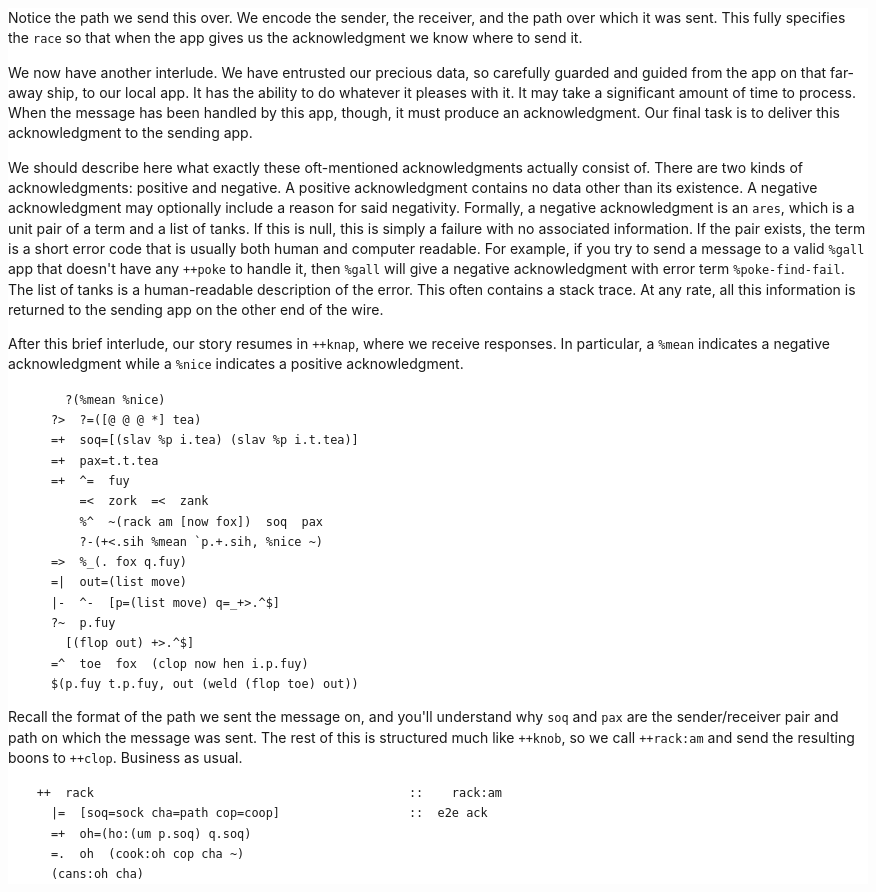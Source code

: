 Notice the path we send this over.  We encode the sender, the receiver, and the
path over which it was sent.  This fully specifies the `race` so that when the
app gives us the acknowledgment we know where to send it.

We now have another interlude.  We have entrusted our precious data, so
carefully guarded and guided from the app on that far-away ship, to our local
app.  It has the ability to do whatever it pleases with it.  It may take a
significant amount of time to process.  When the message has been handled by
this app, though, it must produce an acknowledgment.  Our final task is to
deliver this acknowledgment to the sending app.

We should describe here what exactly these oft-mentioned acknowledgments
actually consist of.  There are two kinds of acknowledgments:  positive and
negative.  A positive acknowledgment contains no data other than its existence.
A negative acknowledgment may optionally include a reason for said negativity.
Formally, a negative acknowledgment is an `ares`, which is a unit pair of a
term and a list of tanks.  If this is null, this is simply a failure with no
associated information.  If the pair exists, the term is a short error code
that is usually both human and computer readable.  For example, if you try to
send a message to a valid `%gall` app that doesn't have any `++poke` to handle
it, then `%gall` will give a negative acknowledgment with error term
`%poke-find-fail`.  The list of tanks is a human-readable description of the
error.  This often contains a stack trace.  At any rate, all this information
is returned to the sending app on the other end of the wire.

After this brief interlude, our story resumes in `++knap`, where we receive
responses.  In particular, a `%mean` indicates a negative acknowledgment while
a `%nice` indicates a positive acknowledgment.

```
        ?(%mean %nice)
      ?>  ?=([@ @ @ *] tea)
      =+  soq=[(slav %p i.tea) (slav %p i.t.tea)]
      =+  pax=t.t.tea
      =+  ^=  fuy
          =<  zork  =<  zank
          %^  ~(rack am [now fox])  soq  pax
          ?-(+<.sih %mean `p.+.sih, %nice ~)
      =>  %_(. fox q.fuy)
      =|  out=(list move)
      |-  ^-  [p=(list move) q=_+>.^$]
      ?~  p.fuy
        [(flop out) +>.^$]
      =^  toe  fox  (clop now hen i.p.fuy)
      $(p.fuy t.p.fuy, out (weld (flop toe) out))
```

Recall the format of the path we sent the message on, and you'll understand why
`soq` and `pax` are the sender/receiver pair and path on which the message was
sent.  The rest of this is structured much like `++knob`, so we call
`++rack:am` and send the resulting boons to `++clop`.  Business as usual.

```
    ++  rack                                            ::    rack:am
      |=  [soq=sock cha=path cop=coop]                  ::  e2e ack
      =+  oh=(ho:(um p.soq) q.soq)
      =.  oh  (cook:oh cop cha ~)
      (cans:oh cha)
```
